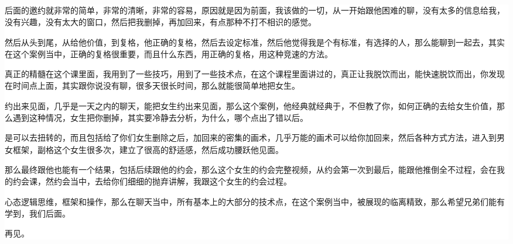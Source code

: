 后面的邀约就非常的简单，非常的清晰，非常的容易，原因就是因为前面，我该做的一切，从一开始跟他困难的聊，没有太多的信息给我，没有兴趣，没有太大的窗口，然后把我删掉，再加回来，有点那种不打不相识的感觉。

然后从头到尾，从给他价值，到复格，他正确的复格，然后去设定标准，然后他觉得我是个有标准，有选择的人，那么能聊到一起去，其实在这个案例当中，正确的复格很重要，而且什么东西，用正确的复格，用这种竞速的方法。

真正的精髓在这个课里面，我用到了一些技巧，用到了一些技术点，在这个课程里面讲过的，真正让我脱饮而出，能快速脱饮而出，你发现在时间点上面，其实跟你说没有聊，很多天很长时间，那么就能很简单地把女生。

约出来见面，几乎是一天之内的聊天，能把女生约出来见面，那么这个案例，他经典就经典于，不但教了你，如何正确的去给女生价值，那么遇到这种情况，女生把你删掉，其实要冷静去分析，为什么，哪个点出了错以后。

是可以去扭转的，而且包括给了你们女生删除之后，加回来的密集的画术，几乎万能的画术可以给你加回来，然后各种方式方法，进入到男女框架，副格这个女生很多次，建立了很高的舒适感，然后成功腰跃他见面。

那么最终跟他也能有一个结果，包括后续跟他的约会，那么这个女生的约会完整视频，从约会第一次到最后，能跟他推倒全不过程，会在我的约会课，然约会当中，去给你们细细的抛弃讲解，我跟这个女生的约会过程。

心态逻辑思维，框架和操作，那么在聊天当中，所有基本上的大部分的技术点，在这个案例当中，被展现的临离精致，那么希望兄弟们能有学到，我们后面。

再见。